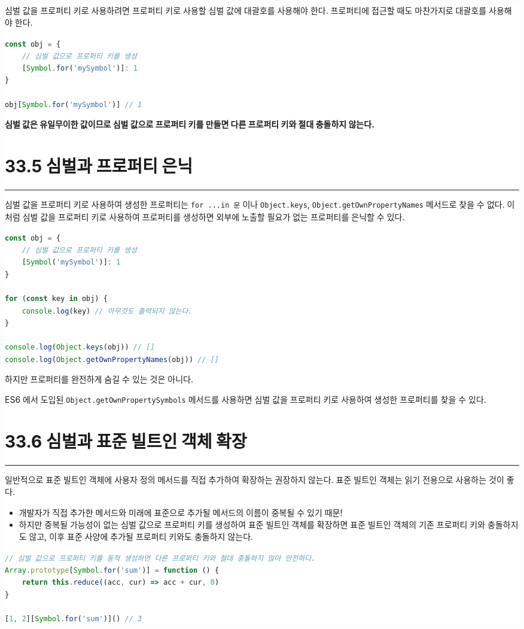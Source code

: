 심벌 값을 프로퍼티 키로 사용하려면 프로퍼티 키로 사용할 심벌 값에 대괄호를 사용해야 한다.
프로퍼티에 접근할 때도 마찬가지로 대괄호를 사용해야 한다.

```jsx
const obj = {
	// 심벌 값으로 프로퍼티 키를 생성
	[Symbol.for('mySymbol')]: 1
}

obj[Symbol.for('mySymbol')] // 1
```

**심벌 값은 유일무이한 값이므로 심벌 값으로 프로퍼티 키를 만들면 다른 프로퍼티 키와 절대 충돌하지 않는다.**

# 33.5 심벌과 프로퍼티 은닉

---

심벌 값을 프로퍼티 키로 사용하여 생성한 프로퍼티는 `for ...in 문` 이나 `Object.keys`, `Object.getOwnPropertyNames` 메서드로 찾을 수 없다.
이처럼 심벌 값을 프로퍼티 키로 사용하여 프로퍼티를 생성하면 외부에 노출할 필요가 없는 프로퍼티를 은닉할 수 있다.

```jsx
const obj = {
	// 심벌 값으로 프로퍼티 키를 생성
	[Symbol('mySymbol')]: 1
}

for (const key in obj) {
	console.log(key) // 아무것도 출력되지 않는다.
}

console.log(Object.keys(obj)) // []
console.log(Object.getOwnPropertyNames(obj)) // []
```

하지만 프로퍼티를 완전하게 숨길 수 있는 것은 아니다.

ES6 에서 도입된 `Object.getOwnPropertySymbols` 메서드를 사용하면 심벌 값을 프로퍼티 키로 사용하여 생성한 프로퍼티를 찾을 수 있다.

# 33.6 심벌과 표준 빌트인 객체 확장

---

일반적으로 표준 빌트인 객체에 사용자 정의 메서드를 직접 추가하여 확장하는 권장하지 않는다.
표준 빌트인 객체는 읽기 전용으로 사용하는 것이 좋다.

- 개발자가 직접 추가한 메서드와 미래에 표준으로 추가될 메서드의 이름이 중복될 수 있기 때문!
- 하지만 중복될 가능성이 없는 심벌 값으로 프로퍼티 키를 생성하여 표준 빌트인 객체를 확장하면 표준 빌트인 객체의 기존 프로퍼티 키와 충돌하지도 않고, 이후 표준 사양에 추가될 프로퍼티 키와도 충돌하지 않는다.

```jsx
// 심벌 값으로 프로퍼티 키를 동적 생성하면 다른 프로퍼티 키와 절대 충돌하지 않아 안전하다.
Array.prototype[Symbol.for('sum')] = function () {
	return this.reduce((acc, cur) => acc + cur, 0)
}

[1, 2][Symbol.for('sum')]() // 3
```
